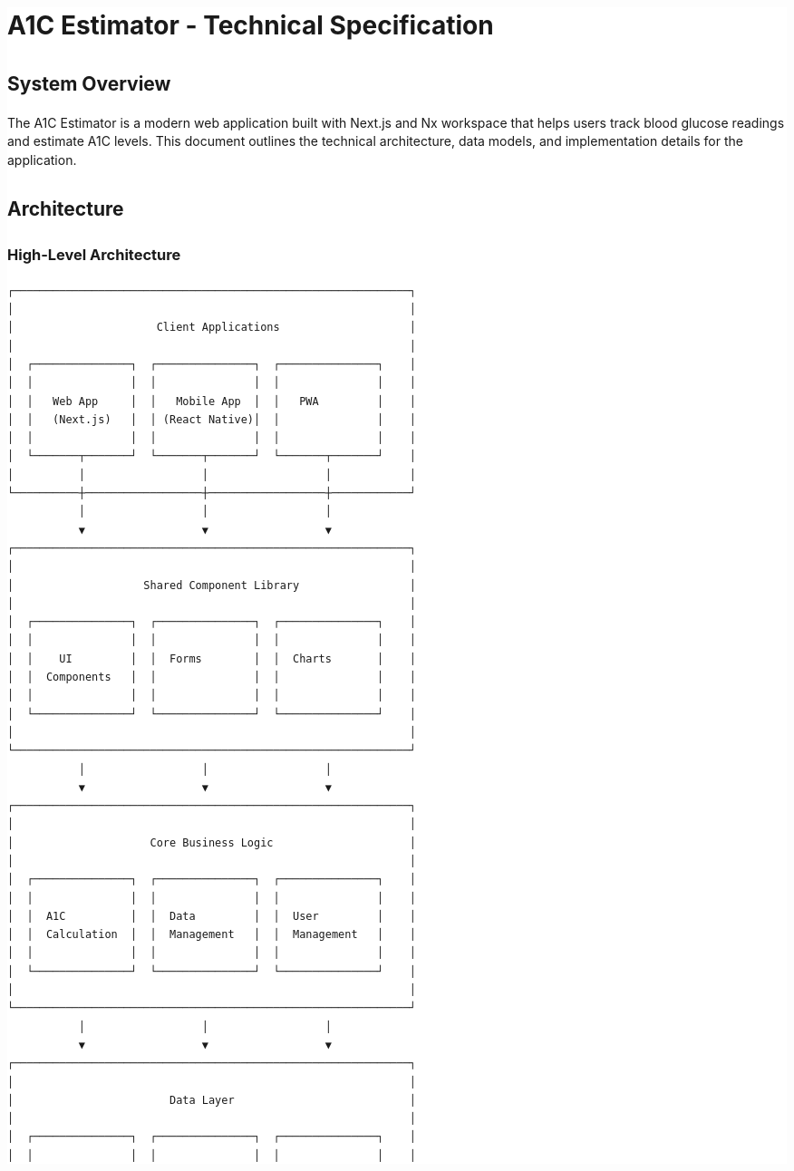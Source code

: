# A1C Estimator - Technical Specification

## System Overview

The A1C Estimator is a modern web application built with Next.js and Nx workspace that helps users track blood glucose readings and estimate A1C levels. This document outlines the technical architecture, data models, and implementation details for the application.

## Architecture

### High-Level Architecture

```
┌─────────────────────────────────────────────────────────────┐
│                                                             │
│                      Client Applications                    │
│                                                             │
│  ┌───────────────┐  ┌───────────────┐  ┌───────────────┐    │
│  │               │  │               │  │               │    │
│  │   Web App     │  │   Mobile App  │  │   PWA         │    │
│  │   (Next.js)   │  │ (React Native)│  │               │    │
│  │               │  │               │  │               │    │
│  └───────┬───────┘  └───────┬───────┘  └───────┬───────┘    │
│          │                  │                  │            │
└──────────┼──────────────────┼──────────────────┼────────────┘
           │                  │                  │
           ▼                  ▼                  ▼
┌─────────────────────────────────────────────────────────────┐
│                                                             │
│                    Shared Component Library                 │
│                                                             │
│  ┌───────────────┐  ┌───────────────┐  ┌───────────────┐    │
│  │               │  │               │  │               │    │
│  │    UI         │  │  Forms        │  │  Charts       │    │
│  │  Components   │  │               │  │               │    │
│  │               │  │               │  │               │    │
│  └───────────────┘  └───────────────┘  └───────────────┘    │
│                                                             │
└─────────────────────────────────────────────────────────────┘
           │                  │                  │
           ▼                  ▼                  ▼
┌─────────────────────────────────────────────────────────────┐
│                                                             │
│                     Core Business Logic                     │
│                                                             │
│  ┌───────────────┐  ┌───────────────┐  ┌───────────────┐    │
│  │               │  │               │  │               │    │
│  │  A1C          │  │  Data         │  │  User         │    │
│  │  Calculation  │  │  Management   │  │  Management   │    │
│  │               │  │               │  │               │    │
│  └───────────────┘  └───────────────┘  └───────────────┘    │
│                                                             │
└─────────────────────────────────────────────────────────────┘
           │                  │                  │
           ▼                  ▼                  ▼
┌─────────────────────────────────────────────────────────────┐
│                                                             │
│                        Data Layer                           │
│                                                             │
│  ┌───────────────┐  ┌───────────────┐  ┌───────────────┐    │
│  │               │  │               │  │               │    │
```